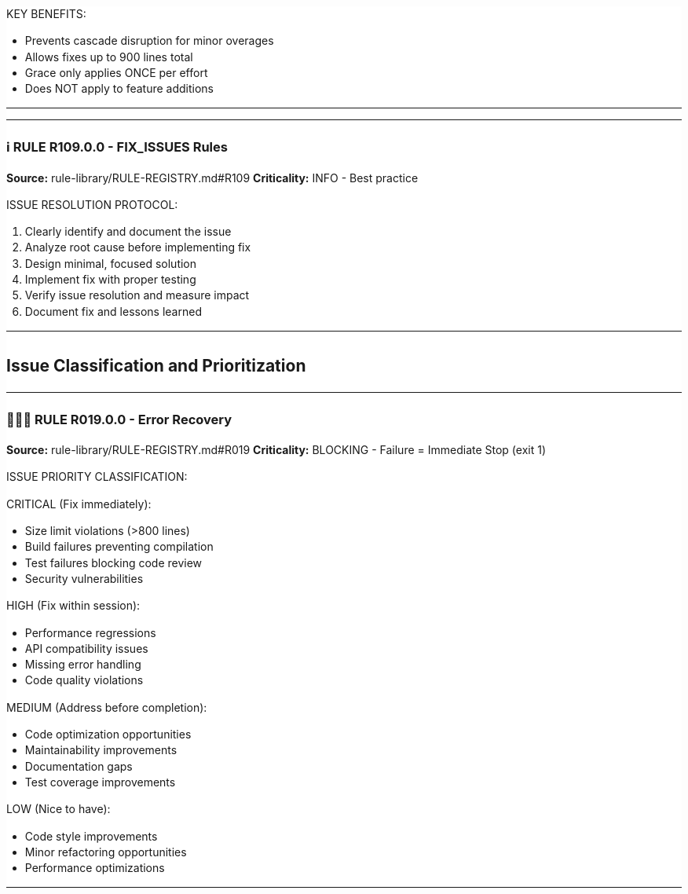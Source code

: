 KEY BENEFITS:
- Prevents cascade disruption for minor overages
- Allows fixes up to 900 lines total
- Grace only applies ONCE per effort
- Does NOT apply to feature additions
---

---
### ℹ️ RULE R109.0.0 - FIX_ISSUES Rules
**Source:** rule-library/RULE-REGISTRY.md#R109
**Criticality:** INFO - Best practice

ISSUE RESOLUTION PROTOCOL:
1. Clearly identify and document the issue
2. Analyze root cause before implementing fix
3. Design minimal, focused solution
4. Implement fix with proper testing
5. Verify issue resolution and measure impact
6. Document fix and lessons learned
---

## Issue Classification and Prioritization

---
### 🚨🚨🚨 RULE R019.0.0 - Error Recovery
**Source:** rule-library/RULE-REGISTRY.md#R019
**Criticality:** BLOCKING - Failure = Immediate Stop (exit 1)

ISSUE PRIORITY CLASSIFICATION:

CRITICAL (Fix immediately):
- Size limit violations (>800 lines)
- Build failures preventing compilation
- Test failures blocking code review
- Security vulnerabilities

HIGH (Fix within session):
- Performance regressions
- API compatibility issues
- Missing error handling
- Code quality violations

MEDIUM (Address before completion):
- Code optimization opportunities
- Maintainability improvements
- Documentation gaps
- Test coverage improvements

LOW (Nice to have):
- Code style improvements
- Minor refactoring opportunities
- Performance optimizations
---
